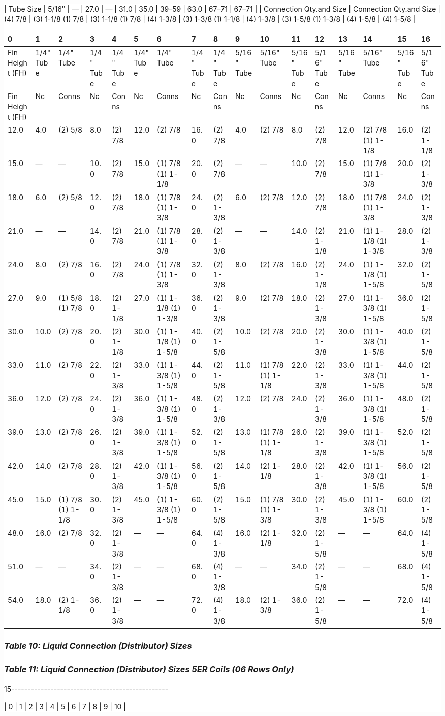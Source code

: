 | Tube Size               | 5/16ʺ                   | —                     | 27.0                  | —                     | 31.0                  | 35.0                  | 39–59                 | 63.0                  | 67–71                 | 67–71                 |
| Connection Qty.and Size | Connection Qty.and Size | (4) 7/8               | (3) 1-1/8 (1) 7/8     | (3) 1-1/8 (1) 7/8     | (4) 1-3/8             | (3) 1-3/8 (1) 1-1/8   | (4) 1-3/8             | (3) 1-5/8 (1) 1-3/8   | (4) 1-5/8             | (4) 1-5/8             |

| 0               | 1         | 2                 | 3         | 4         | 5         | 6                   | 7         | 8         | 9          | 10                | 11         | 12         | 13         | 14                  | 15         | 16         |
|:----------------|:----------|:------------------|:----------|:----------|:----------|:--------------------|:----------|:----------|:-----------|:------------------|:-----------|:-----------|:-----------|:--------------------|:-----------|:-----------|
| Fin Height (FH) | 1/4" Tube | 1/4" Tube         | 1/4" Tube | 1/4" Tube | 1/4" Tube | 1/4" Tube           | 1/4" Tube | 1/4" Tube | 5/16" Tube | 5/16" Tube        | 5/16" Tube | 5/16" Tube | 5/16" Tube | 5/16" Tube          | 5/16" Tube | 5/16" Tube |
| Fin Height (FH) | Nc        | Conns             | Nc        | Conns     | Nc        | Conns               | Nc        | Conns     | Nc         | Conns             | Nc         | Conns      | Nc         | Conns               | Nc         | Conns      |
| 12.0            | 4.0       | (2) 5/8           | 8.0       | (2) 7/8   | 12.0      | (2) 7/8             | 16.0      | (2) 7/8   | 4.0        | (2) 7/8           | 8.0        | (2) 7/8    | 12.0       | (2) 7/8 (1) 1-1/8   | 16.0       | (2) 1-1/8  |
| 15.0            | —         | —                 | 10.0      | (2) 7/8   | 15.0      | (1) 7/8 (1) 1-1/8   | 20.0      | (2) 7/8   | —          | —                 | 10.0       | (2) 7/8    | 15.0       | (1) 7/8 (1) 1-3/8   | 20.0       | (2) 1-3/8  |
| 18.0            | 6.0       | (2) 5/8           | 12.0      | (2) 7/8   | 18.0      | (1) 7/8 (1) 1-3/8   | 24.0      | (2) 1-3/8 | 6.0        | (2) 7/8           | 12.0       | (2) 7/8    | 18.0       | (1) 7/8 (1) 1-3/8   | 24.0       | (2) 1-3/8  |
| 21.0            | —         | —                 | 14.0      | (2) 7/8   | 21.0      | (1) 7/8 (1) 1-3/8   | 28.0      | (2) 1-3/8 | —          | —                 | 14.0       | (2) 1-1/8  | 21.0       | (1) 1-1/8 (1) 1-3/8 | 28.0       | (2) 1-3/8  |
| 24.0            | 8.0       | (2) 7/8           | 16.0      | (2) 7/8   | 24.0      | (1) 7/8 (1) 1-3/8   | 32.0      | (2) 1-3/8 | 8.0        | (2) 7/8           | 16.0       | (2) 1-1/8  | 24.0       | (1) 1-1/8 (1) 1-5/8 | 32.0       | (2) 1-5/8  |
| 27.0            | 9.0       | (1) 5/8 (1) 7/8   | 18.0      | (2) 1-1/8 | 27.0      | (1) 1-1/8 (1) 1-3/8 | 36.0      | (2) 1-3/8 | 9.0        | (2) 7/8           | 18.0       | (2) 1-3/8  | 27.0       | (1) 1-3/8 (1) 1-5/8 | 36.0       | (2) 1-5/8  |
| 30.0            | 10.0      | (2) 7/8           | 20.0      | (2) 1-1/8 | 30.0      | (1) 1-1/8 (1) 1-5/8 | 40.0      | (2) 1-5/8 | 10.0       | (2) 7/8           | 20.0       | (2) 1-3/8  | 30.0       | (1) 1-3/8 (1) 1-5/8 | 40.0       | (2) 1-5/8  |
| 33.0            | 11.0      | (2) 7/8           | 22.0      | (2) 1-3/8 | 33.0      | (1) 1-3/8 (1) 1-5/8 | 44.0      | (2) 1-5/8 | 11.0       | (1) 7/8 (1) 1-1/8 | 22.0       | (2) 1-3/8  | 33.0       | (1) 1-3/8 (1) 1-5/8 | 44.0       | (2) 1-5/8  |
| 36.0            | 12.0      | (2) 7/8           | 24.0      | (2) 1-3/8 | 36.0      | (1) 1-3/8 (1) 1-5/8 | 48.0      | (2) 1-3/8 | 12.0       | (2) 7/8           | 24.0       | (2) 1-3/8  | 36.0       | (1) 1-3/8 (1) 1-5/8 | 48.0       | (2) 1-5/8  |
| 39.0            | 13.0      | (2) 7/8           | 26.0      | (2) 1-3/8 | 39.0      | (1) 1-3/8 (1) 1-5/8 | 52.0      | (2) 1-5/8 | 13.0       | (1) 7/8 (1) 1-1/8 | 26.0       | (2) 1-3/8  | 39.0       | (1) 1-3/8 (1) 1-5/8 | 52.0       | (2) 1-5/8  |
| 42.0            | 14.0      | (2) 7/8           | 28.0      | (2) 1-3/8 | 42.0      | (1) 1-3/8 (1) 1-5/8 | 56.0      | (2) 1-5/8 | 14.0       | (2) 1-1/8         | 28.0       | (2) 1-3/8  | 42.0       | (1) 1-3/8 (1) 1-5/8 | 56.0       | (2) 1-5/8  |
| 45.0            | 15.0      | (1) 7/8 (1) 1-1/8 | 30.0      | (2) 1-3/8 | 45.0      | (1) 1-3/8 (1) 1-5/8 | 60.0      | (2) 1-5/8 | 15.0       | (1) 7/8 (1) 1-3/8 | 30.0       | (2) 1-3/8  | 45.0       | (1) 1-3/8 (1) 1-5/8 | 60.0       | (2) 1-5/8  |
| 48.0            | 16.0      | (2) 7/8           | 32.0      | (2) 1-3/8 | —         | —                   | 64.0      | (4) 1-3/8 | 16.0       | (2) 1-1/8         | 32.0       | (2) 1-5/8  | —          | —                   | 64.0       | (4) 1-5/8  |
| 51.0            | —         | —                 | 34.0      | (2) 1-3/8 | —         | —                   | 68.0      | (4) 1-3/8 | —          | —                 | 34.0       | (2) 1-5/8  | —          | —                   | 68.0       | (4) 1-5/8  |
| 54.0            | 18.0      | (2) 1-1/8         | 36.0      | (2) 1-3/8 | —         | —                   | 72.0      | (4) 1-3/8 | 18.0       | (2) 1-3/8         | 36.0       | (2) 1-5/8  | —          | —                   | 72.0       | (4) 1-5/8  |



### *Table 10: Liquid Connection (Distributor) Sizes*


### *Table 11: Liquid Connection (Distributor) Sizes 5ER Coils (06 Rows Only)*


15------------------------------------------------

| 0                                   | 1                                   | 2                                   | 3                                | 4                                | 5                                | 6                                 | 7                                 | 8                                 | 9                           | 10                          |